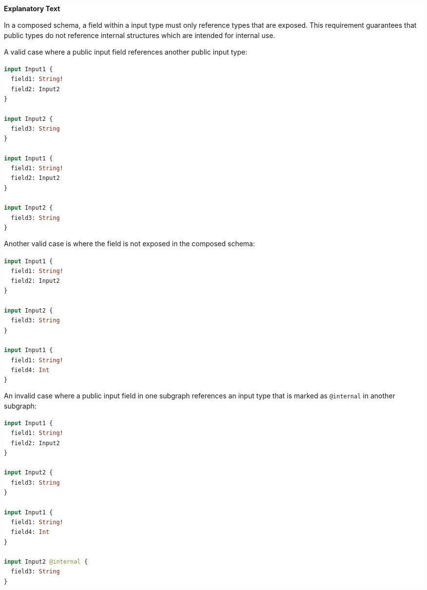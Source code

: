 **Explanatory Text**

In a composed schema, a field within a input type must only reference types that
are exposed. This requirement guarantees that public types do not reference
internal structures which are intended for internal use.

A valid case where a public input field references another public input type:

```graphql example
input Input1 {
  field1: String!
  field2: Input2
}

input Input2 {
  field3: String
}

input Input1 {
  field1: String!
  field2: Input2
}

input Input2 {
  field3: String
}
```

Another valid case is where the field is not exposed in the composed schema:

```graphql example
input Input1 {
  field1: String!
  field2: Input2
}

input Input2 {
  field3: String
}

input Input1 {
  field1: String!
  field4: Int
}
```

An invalid case where a public input field in one subgraph references an input
type that is marked as `@internal` in another subgraph:

```graphql counter-example
input Input1 {
  field1: String!
  field2: Input2
}

input Input2 {
  field3: String
}

input Input1 {
  field1: String!
  field4: Int
}

input Input2 @internal {
  field3: String
}
```